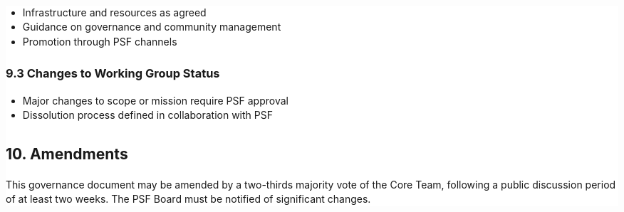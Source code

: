 - Infrastructure and resources as agreed
- Guidance on governance and community management
- Promotion through PSF channels

### 9.3 Changes to Working Group Status

- Major changes to scope or mission require PSF approval
- Dissolution process defined in collaboration with PSF

## 10. Amendments

This governance document may be amended by a two-thirds majority vote of the Core Team, following a public discussion period of at least two weeks. The PSF Board must be notified of significant changes.
